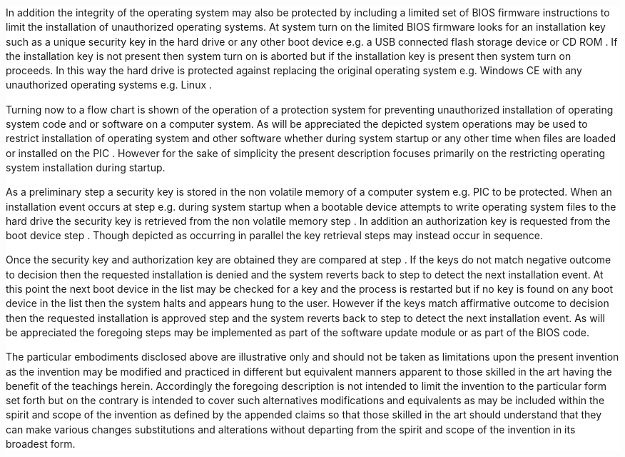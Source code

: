 In addition the integrity of the operating system may also be protected by including a limited set of BIOS firmware instructions to limit the installation of unauthorized operating systems. At system turn on the limited BIOS firmware looks for an installation key such as a unique security key in the hard drive or any other boot device e.g. a USB connected flash storage device or CD ROM . If the installation key is not present then system turn on is aborted but if the installation key is present then system turn on proceeds. In this way the hard drive is protected against replacing the original operating system e.g. Windows CE with any unauthorized operating systems e.g. Linux .

Turning now to a flow chart is shown of the operation of a protection system for preventing unauthorized installation of operating system code and or software on a computer system. As will be appreciated the depicted system operations may be used to restrict installation of operating system and other software whether during system startup or any other time when files are loaded or installed on the PIC . However for the sake of simplicity the present description focuses primarily on the restricting operating system installation during startup.

As a preliminary step a security key is stored in the non volatile memory of a computer system e.g. PIC to be protected. When an installation event occurs at step e.g. during system startup when a bootable device attempts to write operating system files to the hard drive the security key is retrieved from the non volatile memory step . In addition an authorization key is requested from the boot device step . Though depicted as occurring in parallel the key retrieval steps may instead occur in sequence.

Once the security key and authorization key are obtained they are compared at step . If the keys do not match negative outcome to decision then the requested installation is denied and the system reverts back to step to detect the next installation event. At this point the next boot device in the list may be checked for a key and the process is restarted but if no key is found on any boot device in the list then the system halts and appears hung to the user. However if the keys match affirmative outcome to decision then the requested installation is approved step and the system reverts back to step to detect the next installation event. As will be appreciated the foregoing steps may be implemented as part of the software update module or as part of the BIOS code.

The particular embodiments disclosed above are illustrative only and should not be taken as limitations upon the present invention as the invention may be modified and practiced in different but equivalent manners apparent to those skilled in the art having the benefit of the teachings herein. Accordingly the foregoing description is not intended to limit the invention to the particular form set forth but on the contrary is intended to cover such alternatives modifications and equivalents as may be included within the spirit and scope of the invention as defined by the appended claims so that those skilled in the art should understand that they can make various changes substitutions and alterations without departing from the spirit and scope of the invention in its broadest form.

